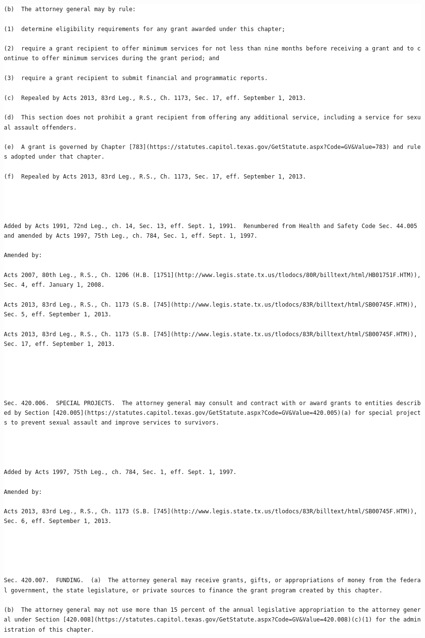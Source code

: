     (b)  The attorney general may by rule:
    
    (1)  determine eligibility requirements for any grant awarded under this chapter;
    
    (2)  require a grant recipient to offer minimum services for not less than nine months before receiving a grant and to continue to offer minimum services during the grant period; and
    
    (3)  require a grant recipient to submit financial and programmatic reports.
    
    (c)  Repealed by Acts 2013, 83rd Leg., R.S., Ch. 1173, Sec. 17, eff. September 1, 2013.
    
    (d)  This section does not prohibit a grant recipient from offering any additional service, including a service for sexual assault offenders.
    
    (e)  A grant is governed by Chapter [783](https://statutes.capitol.texas.gov/GetStatute.aspx?Code=GV&Value=783) and rules adopted under that chapter.
    
    (f)  Repealed by Acts 2013, 83rd Leg., R.S., Ch. 1173, Sec. 17, eff. September 1, 2013.
    
    
    
    
    Added by Acts 1991, 72nd Leg., ch. 14, Sec. 13, eff. Sept. 1, 1991.  Renumbered from Health and Safety Code Sec. 44.005 and amended by Acts 1997, 75th Leg., ch. 784, Sec. 1, eff. Sept. 1, 1997.
    
    Amended by: 
    
    Acts 2007, 80th Leg., R.S., Ch. 1206 (H.B. [1751](http://www.legis.state.tx.us/tlodocs/80R/billtext/html/HB01751F.HTM)), Sec. 4, eff. January 1, 2008.
    
    Acts 2013, 83rd Leg., R.S., Ch. 1173 (S.B. [745](http://www.legis.state.tx.us/tlodocs/83R/billtext/html/SB00745F.HTM)), Sec. 5, eff. September 1, 2013.
    
    Acts 2013, 83rd Leg., R.S., Ch. 1173 (S.B. [745](http://www.legis.state.tx.us/tlodocs/83R/billtext/html/SB00745F.HTM)), Sec. 17, eff. September 1, 2013.
    
    
    
    
    
    Sec. 420.006.  SPECIAL PROJECTS.  The attorney general may consult and contract with or award grants to entities described by Section [420.005](https://statutes.capitol.texas.gov/GetStatute.aspx?Code=GV&Value=420.005)(a) for special projects to prevent sexual assault and improve services to survivors.
    
    
    
    
    Added by Acts 1997, 75th Leg., ch. 784, Sec. 1, eff. Sept. 1, 1997.
    
    Amended by: 
    
    Acts 2013, 83rd Leg., R.S., Ch. 1173 (S.B. [745](http://www.legis.state.tx.us/tlodocs/83R/billtext/html/SB00745F.HTM)), Sec. 6, eff. September 1, 2013.
    
    
    
    
    
    Sec. 420.007.  FUNDING.  (a)  The attorney general may receive grants, gifts, or appropriations of money from the federal government, the state legislature, or private sources to finance the grant program created by this chapter.
    
    (b)  The attorney general may not use more than 15 percent of the annual legislative appropriation to the attorney general under Section [420.008](https://statutes.capitol.texas.gov/GetStatute.aspx?Code=GV&Value=420.008)(c)(1) for the administration of this chapter.
    